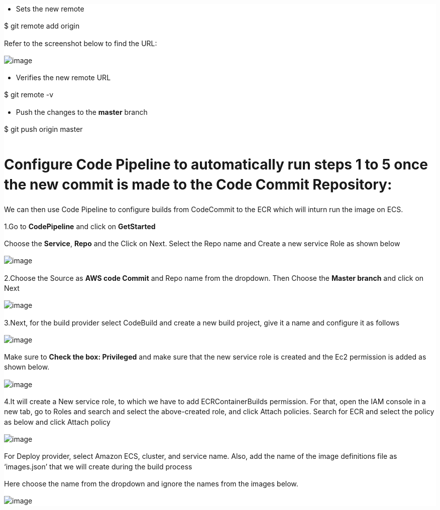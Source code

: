 - Sets the new remote

$ git remote add origin <remote repository URL>

Refer to the screenshot below to find the URL:

![image](https://user-images.githubusercontent.com/28874545/169132983-5eaf5efc-176b-41bb-9d99-063bb4e00a38.png)

- Verifies the new remote URL

$ git remote -v

- Push the changes to the **master** branch

$ git push origin master

# Configure Code Pipeline to automatically run steps 1 to 5 once the new commit is made to the Code Commit Repository:

We can then use Code Pipeline to configure builds from CodeCommit to the ECR which will inturn run the image on ECS.

1.Go to **CodePipeline** and click on **GetStarted**

Choose the **Service**, **Repo** and the Click on Next. Select the Repo name and Create a new service Role as shown below

![image](https://user-images.githubusercontent.com/28874545/166220689-93dbea15-c080-40a8-949a-89659ede2a98.png)

2.Choose the Source as **AWS code Commit** and Repo name from the dropdown. Then Choose the **Master branch** and click on Next

![image](https://user-images.githubusercontent.com/28874545/166220639-a5a874bd-2ac1-4872-8418-6b829b8e1620.png)

3.Next, for the build provider select CodeBuild and create a new build project, give it a name and configure it as follows

![image](https://user-images.githubusercontent.com/28874545/169281262-62402be6-6322-4c16-893e-93538956204e.png)

Make sure to **Check the box: Privileged** and make sure that the new service role is created and the Ec2 permission is added as shown below.

![image](https://user-images.githubusercontent.com/28874545/169281298-a2a82932-1d25-4c24-8cc1-b71ca7ad2608.png)

4.It will create a New service role, to which we have to add ECRContainerBuilds permission. For that, open the IAM console in a new tab, go to Roles and search and select the above-created role, and click Attach policies. Search for ECR and select the policy as below and click Attach policy

![image](https://user-images.githubusercontent.com/28874545/169281388-037ac079-c521-4970-926c-4e2b6709ee69.png)

For Deploy provider, select Amazon ECS, cluster, and service name. Also, add the name of the image definitions file as ‘images.json’ that we will create during the build process

Here choose the name from the dropdown and ignore the names from the images below.

![image](https://user-images.githubusercontent.com/28874545/169281469-ce35dbdc-42ef-43c6-b6b4-84406bc43ecb.png)
